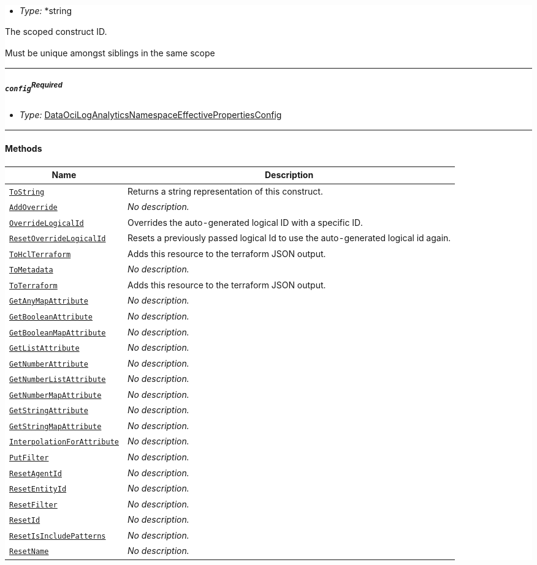 - *Type:* *string

The scoped construct ID.

Must be unique amongst siblings in the same scope

---

##### `config`<sup>Required</sup> <a name="config" id="rhizo-co-terraform-provider-oci.dataOciLogAnalyticsNamespaceEffectiveProperties.DataOciLogAnalyticsNamespaceEffectiveProperties.Initializer.parameter.config"></a>

- *Type:* <a href="#rhizo-co-terraform-provider-oci.dataOciLogAnalyticsNamespaceEffectiveProperties.DataOciLogAnalyticsNamespaceEffectivePropertiesConfig">DataOciLogAnalyticsNamespaceEffectivePropertiesConfig</a>

---

#### Methods <a name="Methods" id="Methods"></a>

| **Name** | **Description** |
| --- | --- |
| <code><a href="#rhizo-co-terraform-provider-oci.dataOciLogAnalyticsNamespaceEffectiveProperties.DataOciLogAnalyticsNamespaceEffectiveProperties.toString">ToString</a></code> | Returns a string representation of this construct. |
| <code><a href="#rhizo-co-terraform-provider-oci.dataOciLogAnalyticsNamespaceEffectiveProperties.DataOciLogAnalyticsNamespaceEffectiveProperties.addOverride">AddOverride</a></code> | *No description.* |
| <code><a href="#rhizo-co-terraform-provider-oci.dataOciLogAnalyticsNamespaceEffectiveProperties.DataOciLogAnalyticsNamespaceEffectiveProperties.overrideLogicalId">OverrideLogicalId</a></code> | Overrides the auto-generated logical ID with a specific ID. |
| <code><a href="#rhizo-co-terraform-provider-oci.dataOciLogAnalyticsNamespaceEffectiveProperties.DataOciLogAnalyticsNamespaceEffectiveProperties.resetOverrideLogicalId">ResetOverrideLogicalId</a></code> | Resets a previously passed logical Id to use the auto-generated logical id again. |
| <code><a href="#rhizo-co-terraform-provider-oci.dataOciLogAnalyticsNamespaceEffectiveProperties.DataOciLogAnalyticsNamespaceEffectiveProperties.toHclTerraform">ToHclTerraform</a></code> | Adds this resource to the terraform JSON output. |
| <code><a href="#rhizo-co-terraform-provider-oci.dataOciLogAnalyticsNamespaceEffectiveProperties.DataOciLogAnalyticsNamespaceEffectiveProperties.toMetadata">ToMetadata</a></code> | *No description.* |
| <code><a href="#rhizo-co-terraform-provider-oci.dataOciLogAnalyticsNamespaceEffectiveProperties.DataOciLogAnalyticsNamespaceEffectiveProperties.toTerraform">ToTerraform</a></code> | Adds this resource to the terraform JSON output. |
| <code><a href="#rhizo-co-terraform-provider-oci.dataOciLogAnalyticsNamespaceEffectiveProperties.DataOciLogAnalyticsNamespaceEffectiveProperties.getAnyMapAttribute">GetAnyMapAttribute</a></code> | *No description.* |
| <code><a href="#rhizo-co-terraform-provider-oci.dataOciLogAnalyticsNamespaceEffectiveProperties.DataOciLogAnalyticsNamespaceEffectiveProperties.getBooleanAttribute">GetBooleanAttribute</a></code> | *No description.* |
| <code><a href="#rhizo-co-terraform-provider-oci.dataOciLogAnalyticsNamespaceEffectiveProperties.DataOciLogAnalyticsNamespaceEffectiveProperties.getBooleanMapAttribute">GetBooleanMapAttribute</a></code> | *No description.* |
| <code><a href="#rhizo-co-terraform-provider-oci.dataOciLogAnalyticsNamespaceEffectiveProperties.DataOciLogAnalyticsNamespaceEffectiveProperties.getListAttribute">GetListAttribute</a></code> | *No description.* |
| <code><a href="#rhizo-co-terraform-provider-oci.dataOciLogAnalyticsNamespaceEffectiveProperties.DataOciLogAnalyticsNamespaceEffectiveProperties.getNumberAttribute">GetNumberAttribute</a></code> | *No description.* |
| <code><a href="#rhizo-co-terraform-provider-oci.dataOciLogAnalyticsNamespaceEffectiveProperties.DataOciLogAnalyticsNamespaceEffectiveProperties.getNumberListAttribute">GetNumberListAttribute</a></code> | *No description.* |
| <code><a href="#rhizo-co-terraform-provider-oci.dataOciLogAnalyticsNamespaceEffectiveProperties.DataOciLogAnalyticsNamespaceEffectiveProperties.getNumberMapAttribute">GetNumberMapAttribute</a></code> | *No description.* |
| <code><a href="#rhizo-co-terraform-provider-oci.dataOciLogAnalyticsNamespaceEffectiveProperties.DataOciLogAnalyticsNamespaceEffectiveProperties.getStringAttribute">GetStringAttribute</a></code> | *No description.* |
| <code><a href="#rhizo-co-terraform-provider-oci.dataOciLogAnalyticsNamespaceEffectiveProperties.DataOciLogAnalyticsNamespaceEffectiveProperties.getStringMapAttribute">GetStringMapAttribute</a></code> | *No description.* |
| <code><a href="#rhizo-co-terraform-provider-oci.dataOciLogAnalyticsNamespaceEffectiveProperties.DataOciLogAnalyticsNamespaceEffectiveProperties.interpolationForAttribute">InterpolationForAttribute</a></code> | *No description.* |
| <code><a href="#rhizo-co-terraform-provider-oci.dataOciLogAnalyticsNamespaceEffectiveProperties.DataOciLogAnalyticsNamespaceEffectiveProperties.putFilter">PutFilter</a></code> | *No description.* |
| <code><a href="#rhizo-co-terraform-provider-oci.dataOciLogAnalyticsNamespaceEffectiveProperties.DataOciLogAnalyticsNamespaceEffectiveProperties.resetAgentId">ResetAgentId</a></code> | *No description.* |
| <code><a href="#rhizo-co-terraform-provider-oci.dataOciLogAnalyticsNamespaceEffectiveProperties.DataOciLogAnalyticsNamespaceEffectiveProperties.resetEntityId">ResetEntityId</a></code> | *No description.* |
| <code><a href="#rhizo-co-terraform-provider-oci.dataOciLogAnalyticsNamespaceEffectiveProperties.DataOciLogAnalyticsNamespaceEffectiveProperties.resetFilter">ResetFilter</a></code> | *No description.* |
| <code><a href="#rhizo-co-terraform-provider-oci.dataOciLogAnalyticsNamespaceEffectiveProperties.DataOciLogAnalyticsNamespaceEffectiveProperties.resetId">ResetId</a></code> | *No description.* |
| <code><a href="#rhizo-co-terraform-provider-oci.dataOciLogAnalyticsNamespaceEffectiveProperties.DataOciLogAnalyticsNamespaceEffectiveProperties.resetIsIncludePatterns">ResetIsIncludePatterns</a></code> | *No description.* |
| <code><a href="#rhizo-co-terraform-provider-oci.dataOciLogAnalyticsNamespaceEffectiveProperties.DataOciLogAnalyticsNamespaceEffectiveProperties.resetName">ResetName</a></code> | *No description.* |
